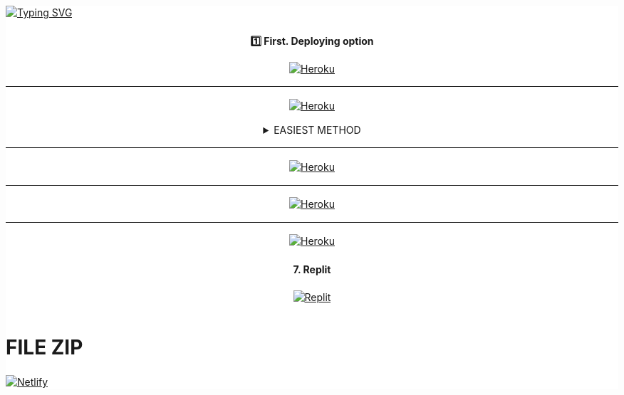 <a href="https://git.io/typing-svg"><img src="https://readme-typing-svg.demolab.com?font=Black+Ops+One&size=100&pause=1000&color=ff0000&center=true&width=1000&height=200&lines=DEPLOY.XMD-ON" alt="Typing SVG" /></a>

<h4 align="center">1️⃣ First. Deploying option</h4>
<p style="text-align: center; font-size: 1.2em;">
  
<p align="center">
<a href='https://dashboard.heroku.com/new?template=https://github.com/Obedweb/Hunter-Xmd1'' target="_blank"><img alt='Heroku' src='https://img.shields.io/badge/-heroku ‎Deploy-6971FF?style=for-the-badge&logo=Github&logoColor=white'/< width=150 height=28/p></a>

----------------
<p style="text-align: center; font-size: 1.2em;">


<p align="center">
<a href='https://talkdrove.com/share-bot/11' target="_blank"><img alt='Heroku' src='https://img.shields.io/badge/-TalkDrove ‎ deploy-FF004D?style=for-the-badge&logo=heroku&logoColor=white'/< width=150 height=28/p></a>
  
<details><summary align="center" style="color: Yello;">EASIEST METHOD</summary></details>

--------------
<p style="text-align: center; font-size: 1.2em;">


<p align="center">
<a href='https://app.koyeb.com/services/deploy?type=git&repository=mrfrankofcc/B.M.B-XMD[PREFIX]=.&env[SESSION_ID]=&env[ALWAYS_ONLINE]=false&env[MODE]=public&env[AUTO_STATUS_MSG]=Seen%20status%20by%20SUBZERO-MD&env[AUTO_STATUS_REPLY]=false&env[AUTO_STATUS_SEEN]=true&env[AUTO_TYPING]=false&env[ANTI_LINK]=true&env[AUTO_REACT]=false&env[READ_MESSAGE]=false' target="_blank"><img alt='Heroku' src='https://img.shields.io/badge/-koyeb ‎ deploy-FF009D?style=for-the-badge&logo=koyeb&logoColor=white'/< width=150 height=28/p></a>

----------
<p style="text-align: center; font-size: 1.2em;">

<p align="center">
<a href='https://railway.app/new' target="_blank"><img alt='Heroku' src='https://img.shields.io/badge/-railway deploy-FF8700?style=for-the-badge&logo=railway&logoColor=white'/< width=150 height=28/p></a>

--------
<p style="text-align: center; font-size: 1.2em;">
  
<p align="center">
<a href='https://dashboard.render.com/web/new' target="_blank"><img alt='Heroku' src='https://img.shields.io/badge/-Render deploy-black?style=for-the-badge&logo=render&logoColot=white'/< width=150 height=28/p></a>



</details>


<h4 align="center">7. Replit</h4>
<p style="text-align: center; font-size: 1.2em;">

<p align="center">
<a href='https://replit.com/~' target="_blank"><img alt='Replit' src='https://img.shields.io/badge/-Replit Deploy-1976D2?style=for-the-badge&logo=replit&logoColor=white'/< width=150 height=28/p></a> </a>

# **FILE ZIP**</h4>
<p style="text-align: center; font-size: 1.2em;">
  
<p align="">
<a href='https://github.com/ObedTech003/Hunter-xmd1/archive/refs/heads/main.zip' target="_blank"><img alt='Netlify' src='https://img.shields.io/badge/-download zip-CC00FF?style=for-the-badge&logo=downloadzip&logoColor=white'/< width=150 height=28/p></a> </a>
<a><img
